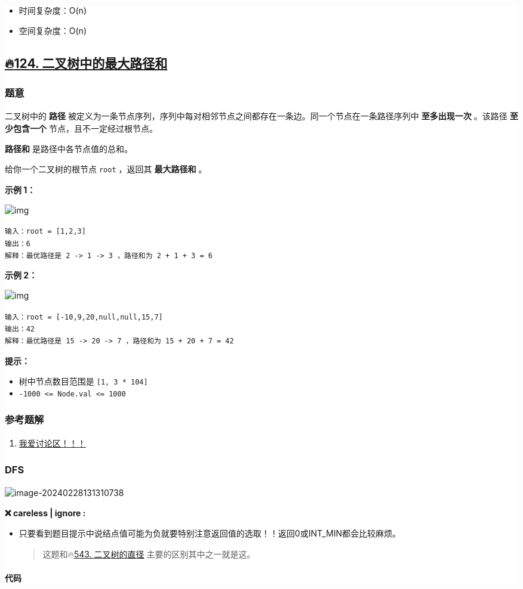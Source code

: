 - 时间复杂度：O(n)  

- 空间复杂度：O(n)

## [:fire:124. 二叉树中的最大路径和](https://leetcode.cn/problems/binary-tree-maximum-path-sum/)

### **题意**

二叉树中的 **路径** 被定义为一条节点序列，序列中每对相邻节点之间都存在一条边。同一个节点在一条路径序列中 **至多出现一次** 。该路径 **至少包含一个** 节点，且不一定经过根节点。

**路径和** 是路径中各节点值的总和。

给你一个二叉树的根节点 `root` ，返回其 **最大路径和** 。

**示例 1：**

![img](https://cdn.jsdelivr.net/gh/808bass666/picBed@main/202402281114828.jpeg)

```
输入：root = [1,2,3]
输出：6
解释：最优路径是 2 -> 1 -> 3 ，路径和为 2 + 1 + 3 = 6
```

**示例 2：**

![img](https://assets.leetcode.com/uploads/2020/10/13/exx2.jpg)

```
输入：root = [-10,9,20,null,null,15,7]
输出：42
解释：最优路径是 15 -> 20 -> 7 ，路径和为 15 + 20 + 7 = 42
```

**提示：**

- 树中节点数目范围是 `[1, 3 * 104]`
- `-1000 <= Node.val <= 1000`

### 参考题解

1. [我爱讨论区！！！](https://leetcode-cn.com/problems/binary-tree-maximum-path-sum/solution/shou-hui-tu-jie-hen-you-ya-de-yi-dao-dfsti-by-hyj8/)

### DFS 

![image-20240228131310738](https://cdn.jsdelivr.net/gh/808bass666/picBed@main/202402281313805.png)

**:x: careless | ignore :**

- 只要看到题目提示中说结点值可能为负就要特别注意返回值的选取！！返回0或INT_MIN都会比较麻烦。

    > 这题和:fire:[543. 二叉树的直径](https://leetcode.cn/problems/diameter-of-binary-tree/) 主要的区别其中之一就是这。

#### 代码
